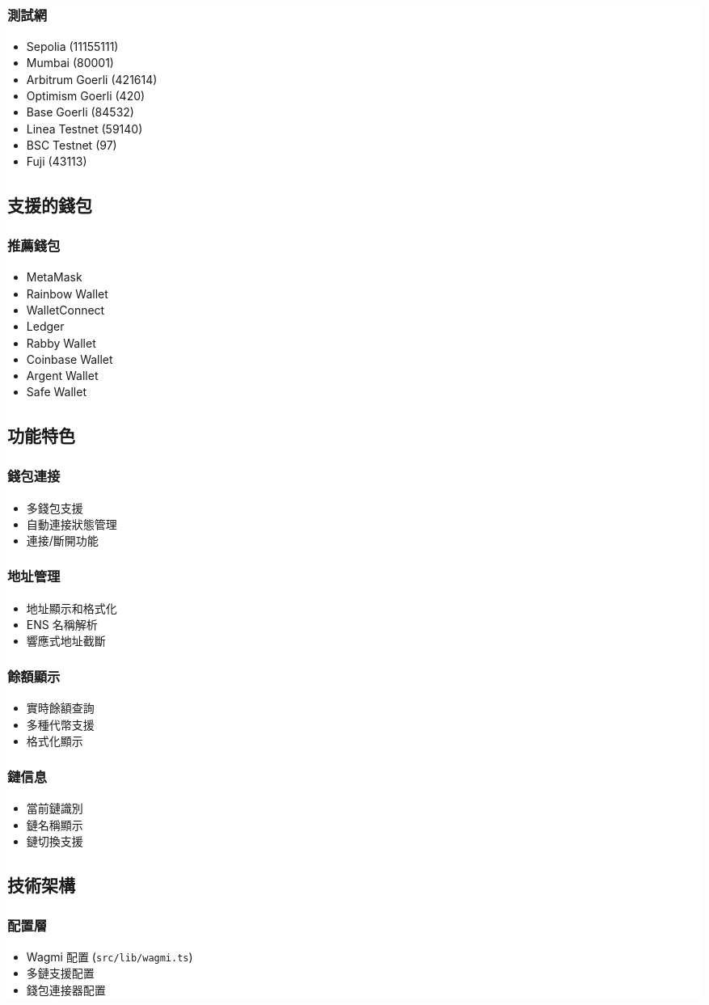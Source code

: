 ### 測試網
- Sepolia (11155111)
- Mumbai (80001)
- Arbitrum Goerli (421614)
- Optimism Goerli (420)
- Base Goerli (84532)
- Linea Testnet (59140)
- BSC Testnet (97)
- Fuji (43113)

## 支援的錢包

### 推薦錢包
- MetaMask
- Rainbow Wallet
- WalletConnect
- Ledger
- Rabby Wallet
- Coinbase Wallet
- Argent Wallet
- Safe Wallet

## 功能特色

### 錢包連接
- 多錢包支援
- 自動連接狀態管理
- 連接/斷開功能

### 地址管理
- 地址顯示和格式化
- ENS 名稱解析
- 響應式地址截斷

### 餘額顯示
- 實時餘額查詢
- 多種代幣支援
- 格式化顯示

### 鏈信息
- 當前鏈識別
- 鏈名稱顯示
- 鏈切換支援

## 技術架構

### 配置層
- Wagmi 配置 (`src/lib/wagmi.ts`)
- 多鏈支援配置
- 錢包連接器配置

